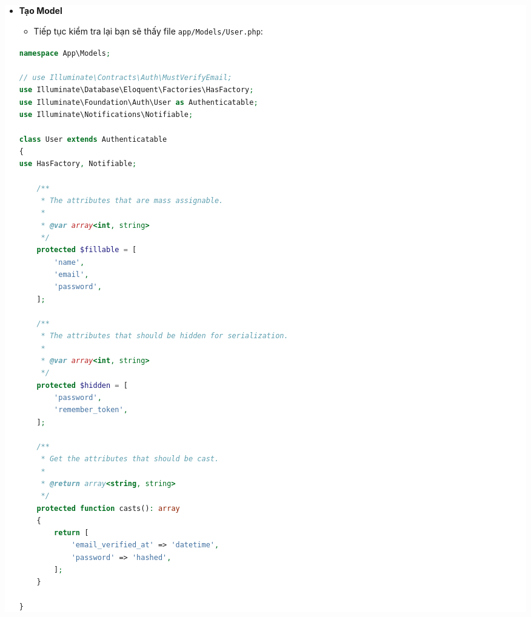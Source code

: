 - **Tạo Model**

  - Tiếp tục kiểm tra lại bạn sẽ thấy file `app/Models/User.php`:

  ```php
  namespace App\Models;

  // use Illuminate\Contracts\Auth\MustVerifyEmail;
  use Illuminate\Database\Eloquent\Factories\HasFactory;
  use Illuminate\Foundation\Auth\User as Authenticatable;
  use Illuminate\Notifications\Notifiable;

  class User extends Authenticatable
  {
  use HasFactory, Notifiable;

      /**
       * The attributes that are mass assignable.
       *
       * @var array<int, string>
       */
      protected $fillable = [
          'name',
          'email',
          'password',
      ];

      /**
       * The attributes that should be hidden for serialization.
       *
       * @var array<int, string>
       */
      protected $hidden = [
          'password',
          'remember_token',
      ];

      /**
       * Get the attributes that should be cast.
       *
       * @return array<string, string>
       */
      protected function casts(): array
      {
          return [
              'email_verified_at' => 'datetime',
              'password' => 'hashed',
          ];
      }

  }
  ```
